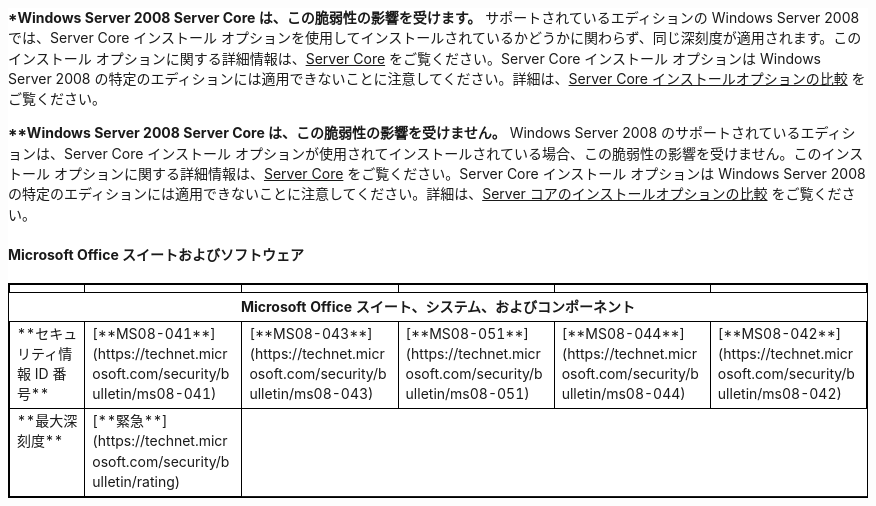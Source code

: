 <p></p>

 
**\*Windows Server 2008 Server Core は、この脆弱性の影響を受けます。** サポートされているエディションの Windows Server 2008 では、Server Core インストール オプションを使用してインストールされているかどうかに関わらず、同じ深刻度が適用されます。このインストール オプションに関する詳細情報は、[Server Core](https://www.microsoft.com/japan/windowsserver2008/servercore.mspx) をご覧ください。Server Core インストール オプションは Windows Server 2008 の特定のエディションには適用できないことに注意してください。詳細は、[Server Core インストールオプションの比較](https://www.microsoft.com/japan/windowsserver2008/editions/core.mspx) をご覧ください。

**\*\*Windows Server 2008 Server Core は、この脆弱性の影響を受けません。** Windows Server 2008 のサポートされているエディションは、Server Core インストール オプションが使用されてインストールされている場合、この脆弱性の影響を受けません。このインストール オプションに関する詳細情報は、[Server Core](https://www.microsoft.com/japan/windowsserver2008/servercore.mspx) をご覧ください。Server Core インストール オプションは Windows Server 2008 の特定のエディションには適用できないことに注意してください。詳細は、[Server コアのインストールオプションの比較](https://www.microsoft.com/japan/windowsserver2008/editions/core.mspx) をご覧ください。

#### Microsoft Office スイートおよびソフトウェア

 
<p></p>

<table style="border:1px solid black;">
<tr class="thead">
<th style="border:1px solid black;" >
</th>
<th style="border:1px solid black;" >
</th>
<th style="border:1px solid black;" >
</th>
<th style="border:1px solid black;" >
</th>
<th style="border:1px solid black;" >
</th>
<th style="border:1px solid black;" >
</th>
</tr>
<tr>
<th colspan="6">
Microsoft Office スイート、システム、およびコンポーネント
</th>
</tr>
<tr>
<td style="border:1px solid black;">
**セキュリティ情報 ID 番号**
</td>
<td style="border:1px solid black;">
[**MS08-041**](https://technet.microsoft.com/security/bulletin/ms08-041)
</td>
<td style="border:1px solid black;">
[**MS08-043**](https://technet.microsoft.com/security/bulletin/ms08-043)
</td>
<td style="border:1px solid black;">
[**MS08-051**](https://technet.microsoft.com/security/bulletin/ms08-051)
</td>
<td style="border:1px solid black;">
[**MS08-044**](https://technet.microsoft.com/security/bulletin/ms08-044)
</td>
<td style="border:1px solid black;">
[**MS08-042**](https://technet.microsoft.com/security/bulletin/ms08-042)
</td>
</tr>
<tr class="alternateRow">
<td style="border:1px solid black;">
**最大深刻度**
</td>
<td style="border:1px solid black;">
[**緊急**](https://technet.microsoft.com/security/bulletin/rating)
